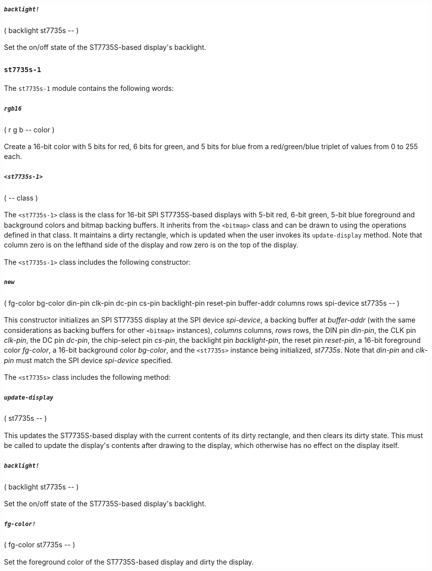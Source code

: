 ##### `backlight!`
( backlight st7735s -- )

Set the on/off state of the ST7735S-based display's backlight.

### `st7735s-1`

The `st7735s-1` module contains the following words:

##### `rgb16`
( r g b -- color )

Create a 16-bit color with 5 bits for red, 6 bits for green, and 5 bits for blue from a red/green/blue triplet of values from 0 to 255 each.

##### `<st7735s-1>`
( -- class )

The `<st7735s-1>` class is the class for 16-bit SPI ST7735S-based displays with 5-bit red, 6-bit green, 5-bit blue foreground and background colors and bitmap backing buffers. It inherits from the `<bitmap>` class and can be drawn to using the operations defined in that class. It maintains a dirty rectangle, which is updated when the user invokes its `update-display` method. Note that column zero is on the lefthand side of the display and row zero is on the top of the display.

The `<st7735s-1>` class includes the following constructor:

##### `new`
( fg-color bg-color din-pin clk-pin dc-pin cs-pin backlight-pin reset-pin buffer-addr columns rows spi-device st7735s -- )

This constructor initializes an SPI ST7735S display at the SPI device *spi-device*, a backing buffer at *buffer-addr* (with the same considerations as backing buffers for other `<bitmap>` instances), *columns* columns, *rows* rows, the DIN pin *din-pin*, the CLK pin *clk-pin*, the DC pin *dc-pin*, the chip-select pin *cs-pin*, the backlight pin *backlight-pin*, the reset pin *reset-pin*, a 16-bit foreground color *fg-color*, a 16-bit background color *bg-color*, and the `<st7735s>` instance being initialized, *st7735s*. Note that *din-pin* and *clk-pin* must match the SPI device *spi-device* specified.

The `<st7735s>` class includes the following method:

##### `update-display`
( st7735s -- )

This updates the ST7735S-based display with the current contents of its dirty rectangle, and then clears its dirty state. This must be called to update the display's contents after drawing to the display, which otherwise has no effect on the display itself.

##### `backlight!`
( backlight st7735s -- )

Set the on/off state of the ST7735S-based display's backlight.

##### `fg-color!`
( fg-color st7735s -- )

Set the foreground color of the ST7735S-based display and dirty the display.
